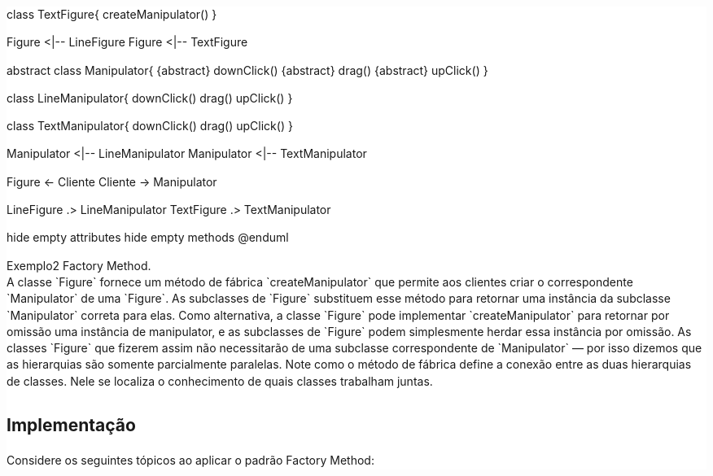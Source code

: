 class TextFigure{
    createManipulator()
}

Figure <|-- LineFigure
Figure <|-- TextFigure


abstract class Manipulator{
    {abstract} downClick()
    {abstract} drag()
    {abstract} upClick()
}

class LineManipulator{
    downClick()
    drag()
    upClick()
}

class TextManipulator{
    downClick()
    drag()
    upClick()
}

Manipulator <|-- LineManipulator
Manipulator <|-- TextManipulator

Figure <- Cliente
Cliente -> Manipulator

LineFigure .> LineManipulator
TextFigure .> TextManipulator

hide empty attributes
hide empty methods
@enduml


<figcaption>Exemplo2 Factory Method.</figcaption>
</figure>
A classe `Figure` fornece um método de fábrica `createManipulator` que permite aos clientes criar o correspondente `Manipulator` de uma `Figure`. As subclasses de `Figure` substituem esse método para retornar uma instância da subclasse `Manipulator` correta para elas. Como alternativa, a classe `Figure` pode implementar `createManipulator` para retornar por omissão uma instância de manipulator, e as subclasses de `Figure` podem simplesmente herdar essa instância por omissão. As classes `Figure` que fizerem assim não necessitarão de uma subclasse correspondente de `Manipulator` — por isso dizemos que as hierarquias são somente parcialmente paralelas. Note como o método de fábrica define a conexão entre as duas hierarquias de classes. Nele se localiza o conhecimento de quais classes trabalham juntas.

## Implementação

Considere os seguintes tópicos ao aplicar o padrão Factory Method:
